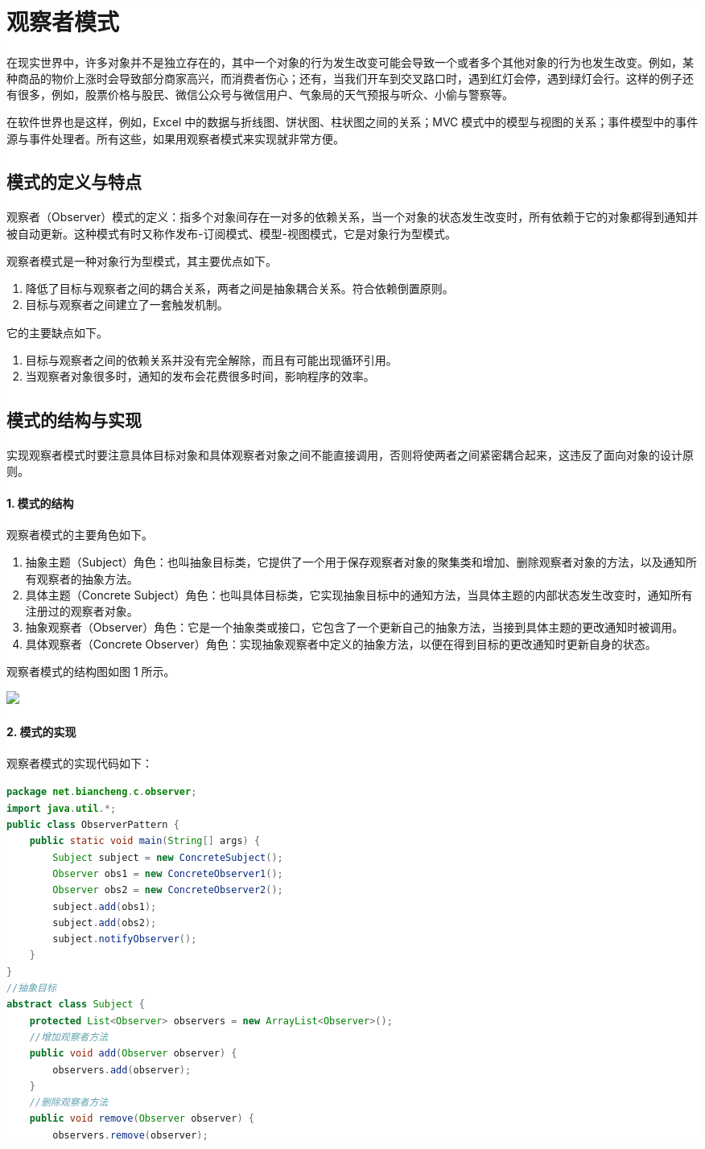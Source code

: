 # 观察者模式

在现实世界中，许多对象并不是独立存在的，其中一个对象的行为发生改变可能会导致一个或者多个其他对象的行为也发生改变。例如，某种商品的物价上涨时会导致部分商家高兴，而消费者伤心；还有，当我们开车到交叉路口时，遇到红灯会停，遇到绿灯会行。这样的例子还有很多，例如，股票价格与股民、微信公众号与微信用户、气象局的天气预报与听众、小偷与警察等。

在软件世界也是这样，例如，Excel 中的数据与折线图、饼状图、柱状图之间的关系；MVC 模式中的模型与视图的关系；事件模型中的事件源与事件处理者。所有这些，如果用观察者模式来实现就非常方便。

## 模式的定义与特点

观察者（Observer）模式的定义：指多个对象间存在一对多的依赖关系，当一个对象的状态发生改变时，所有依赖于它的对象都得到通知并被自动更新。这种模式有时又称作发布-订阅模式、模型-视图模式，它是对象行为型模式。

观察者模式是一种对象行为型模式，其主要优点如下。

1. 降低了目标与观察者之间的耦合关系，两者之间是抽象耦合关系。符合依赖倒置原则。
2. 目标与观察者之间建立了一套触发机制。


它的主要缺点如下。

1. 目标与观察者之间的依赖关系并没有完全解除，而且有可能出现循环引用。
2. 当观察者对象很多时，通知的发布会花费很多时间，影响程序的效率。

## 模式的结构与实现

实现观察者模式时要注意具体目标对象和具体观察者对象之间不能直接调用，否则将使两者之间紧密耦合起来，这违反了面向对象的设计原则。

#### 1. 模式的结构

观察者模式的主要角色如下。

1. 抽象主题（Subject）角色：也叫抽象目标类，它提供了一个用于保存观察者对象的聚集类和增加、删除观察者对象的方法，以及通知所有观察者的抽象方法。
2. 具体主题（Concrete Subject）角色：也叫具体目标类，它实现抽象目标中的通知方法，当具体主题的内部状态发生改变时，通知所有注册过的观察者对象。
3. 抽象观察者（Observer）角色：它是一个抽象类或接口，它包含了一个更新自己的抽象方法，当接到具体主题的更改通知时被调用。
4. 具体观察者（Concrete Observer）角色：实现抽象观察者中定义的抽象方法，以便在得到目标的更改通知时更新自身的状态。


观察者模式的结构图如图 1 所示。

![](https://cdn.jsdelivr.net/gh/StanLong/Framework/06DesignPattern/doc/40.png)

#### 2. 模式的实现

观察者模式的实现代码如下：

```java
package net.biancheng.c.observer;
import java.util.*;
public class ObserverPattern {
    public static void main(String[] args) {
        Subject subject = new ConcreteSubject();
        Observer obs1 = new ConcreteObserver1();
        Observer obs2 = new ConcreteObserver2();
        subject.add(obs1);
        subject.add(obs2);
        subject.notifyObserver();
    }
}
//抽象目标
abstract class Subject {
    protected List<Observer> observers = new ArrayList<Observer>();
    //增加观察者方法
    public void add(Observer observer) {
        observers.add(observer);
    }
    //删除观察者方法
    public void remove(Observer observer) {
        observers.remove(observer);
```